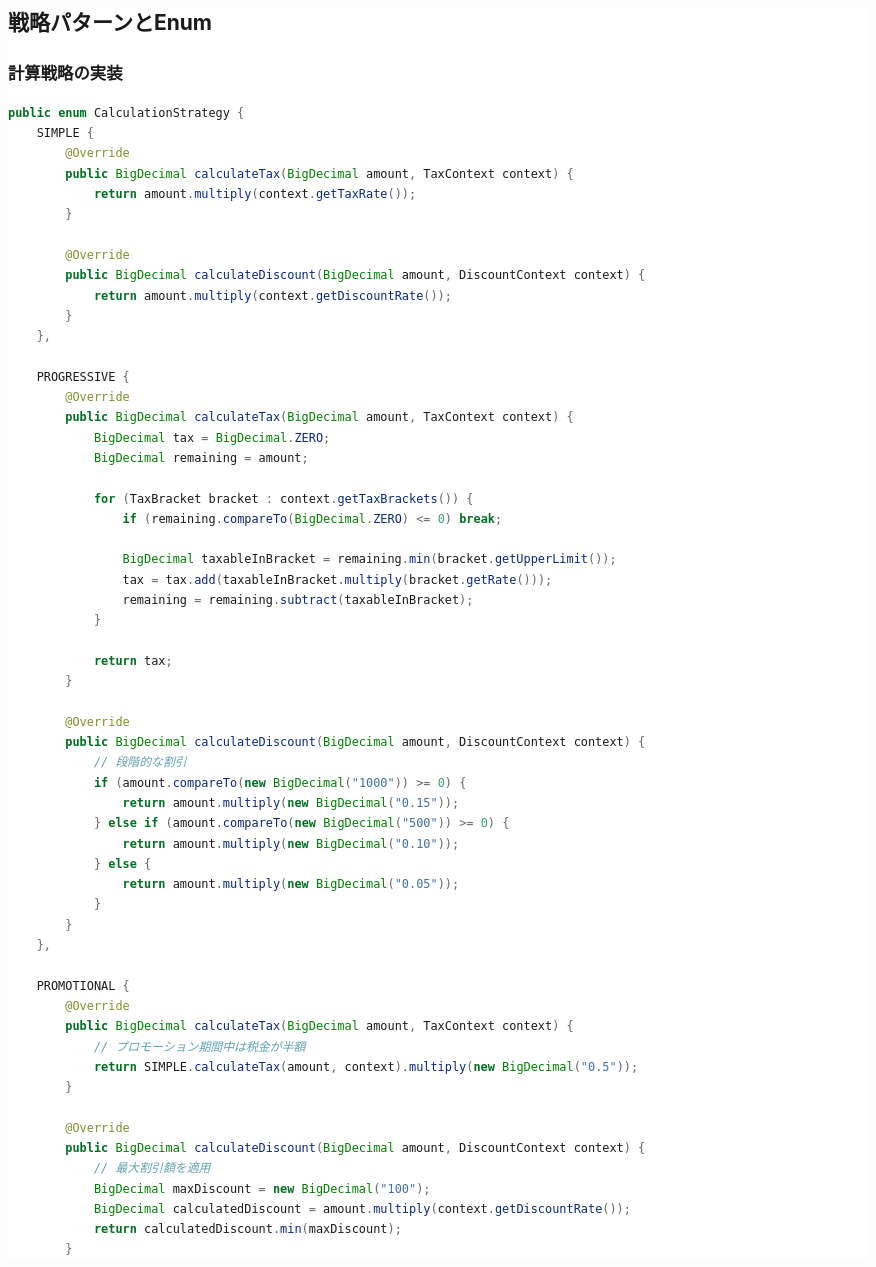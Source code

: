 
## 戦略パターンとEnum

### 計算戦略の実装

```java
public enum CalculationStrategy {
    SIMPLE {
        @Override
        public BigDecimal calculateTax(BigDecimal amount, TaxContext context) {
            return amount.multiply(context.getTaxRate());
        }
        
        @Override
        public BigDecimal calculateDiscount(BigDecimal amount, DiscountContext context) {
            return amount.multiply(context.getDiscountRate());
        }
    },
    
    PROGRESSIVE {
        @Override
        public BigDecimal calculateTax(BigDecimal amount, TaxContext context) {
            BigDecimal tax = BigDecimal.ZERO;
            BigDecimal remaining = amount;
            
            for (TaxBracket bracket : context.getTaxBrackets()) {
                if (remaining.compareTo(BigDecimal.ZERO) <= 0) break;
                
                BigDecimal taxableInBracket = remaining.min(bracket.getUpperLimit());
                tax = tax.add(taxableInBracket.multiply(bracket.getRate()));
                remaining = remaining.subtract(taxableInBracket);
            }
            
            return tax;
        }
        
        @Override
        public BigDecimal calculateDiscount(BigDecimal amount, DiscountContext context) {
            // 段階的な割引
            if (amount.compareTo(new BigDecimal("1000")) >= 0) {
                return amount.multiply(new BigDecimal("0.15"));
            } else if (amount.compareTo(new BigDecimal("500")) >= 0) {
                return amount.multiply(new BigDecimal("0.10"));
            } else {
                return amount.multiply(new BigDecimal("0.05"));
            }
        }
    },
    
    PROMOTIONAL {
        @Override
        public BigDecimal calculateTax(BigDecimal amount, TaxContext context) {
            // プロモーション期間中は税金が半額
            return SIMPLE.calculateTax(amount, context).multiply(new BigDecimal("0.5"));
        }
        
        @Override
        public BigDecimal calculateDiscount(BigDecimal amount, DiscountContext context) {
            // 最大割引額を適用
            BigDecimal maxDiscount = new BigDecimal("100");
            BigDecimal calculatedDiscount = amount.multiply(context.getDiscountRate());
            return calculatedDiscount.min(maxDiscount);
        }
```